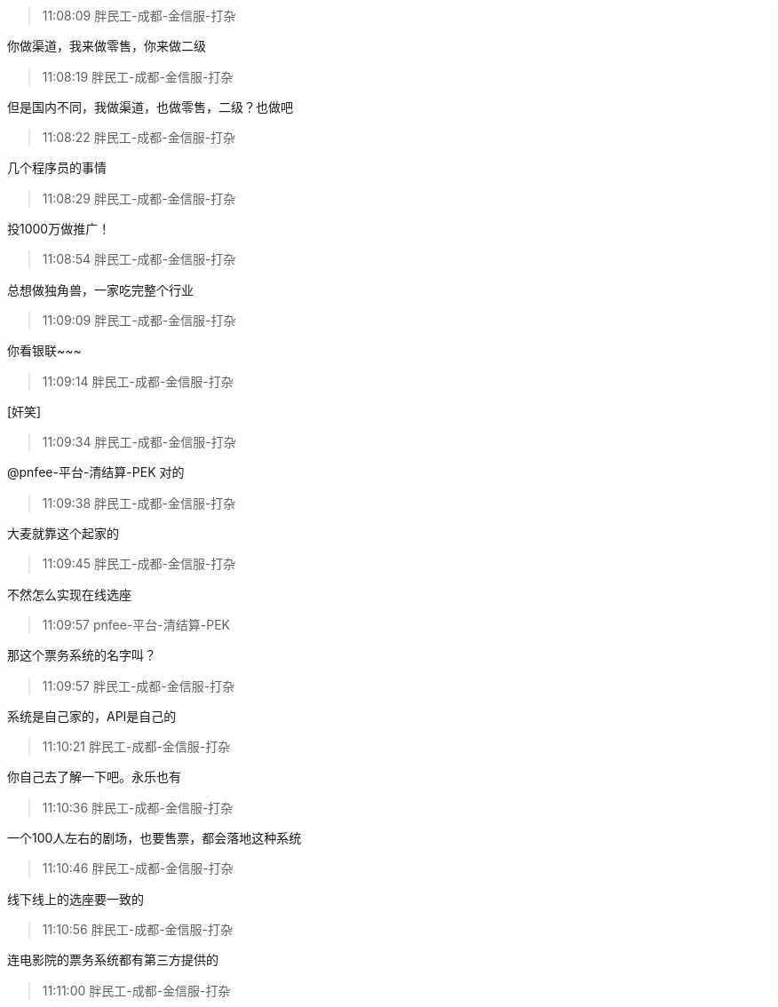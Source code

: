 > 11:08:09  胖民工-成都-金信服-打杂  
   
你做渠道，我来做零售，你来做二级  
   
> 11:08:19  胖民工-成都-金信服-打杂  
   
但是国内不同，我做渠道，也做零售，二级？也做吧  
   
> 11:08:22  胖民工-成都-金信服-打杂  
   
几个程序员的事情  
   
> 11:08:29  胖民工-成都-金信服-打杂  
   
投1000万做推广！  
   
> 11:08:54  胖民工-成都-金信服-打杂  
   
总想做独角兽，一家吃完整个行业  
   
> 11:09:09  胖民工-成都-金信服-打杂  
   
你看银联~~~  
   
> 11:09:14  胖民工-成都-金信服-打杂  
   
[奸笑]  
   
> 11:09:34  胖民工-成都-金信服-打杂  
   
@pnfee-平台-清结算-PEK 对的  
   
> 11:09:38  胖民工-成都-金信服-打杂  
   
大麦就靠这个起家的  
   
> 11:09:45  胖民工-成都-金信服-打杂  
   
不然怎么实现在线选座  
   
> 11:09:57  pnfee-平台-清结算-PEK  
   
那这个票务系统的名字叫？  
   
> 11:09:57  胖民工-成都-金信服-打杂  
   
系统是自己家的，API是自己的  
   
> 11:10:21  胖民工-成都-金信服-打杂  
   
你自己去了解一下吧。永乐也有  
   
> 11:10:36  胖民工-成都-金信服-打杂  
   
一个100人左右的剧场，也要售票，都会落地这种系统  
   
> 11:10:46  胖民工-成都-金信服-打杂  
   
线下线上的选座要一致的  
   
> 11:10:56  胖民工-成都-金信服-打杂  
   
连电影院的票务系统都有第三方提供的  
   
> 11:11:00  胖民工-成都-金信服-打杂  
   